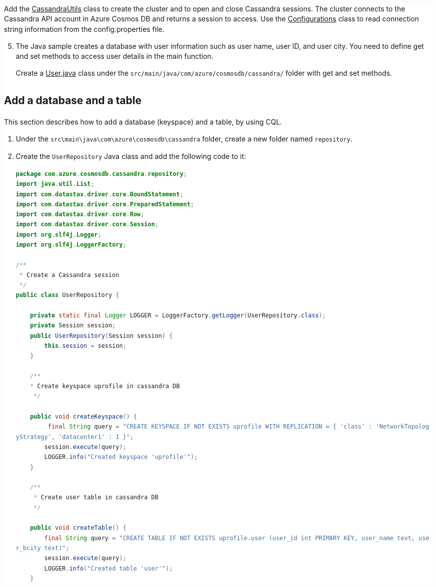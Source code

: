    Add the [CassandraUtils](https://github.com/Azure-Samples/azure-cosmos-db-cassandra-java-getting-started/blob/main/src/main/java/com/azure/cosmosdb/cassandra/util/CassandraUtils.java) class to create the cluster and to open and close Cassandra sessions. The cluster connects to the Cassandra API account in Azure Cosmos DB and returns a session to access. Use the [Configurations](https://github.com/Azure-Samples/azure-cosmos-db-cassandra-java-getting-started/blob/main/src/main/java/com/azure/cosmosdb/cassandra/util/Configurations.java) class to read connection string information from the config.properties file. 

5. The Java sample creates a database with user information such as user name, user ID, and user city. You need to define get and set methods to access user details in the main function.
 
   Create a [User.java](https://github.com/Azure-Samples/azure-cosmos-db-cassandra-java-getting-started/blob/main/src/main/java/com/azure/cosmosdb/cassandra/examples/UserProfile.java) class under the `src/main/java/com/azure/cosmosdb/cassandra/` folder with get and set methods. 

## Add a database and a table  

This section describes how to add a database (keyspace) and a table, by using CQL.

1. Under the `src\main\java\com\azure\cosmosdb\cassandra` folder, create a new folder named `repository`. 

2. Create the `UserRepository` Java class and add the following code to it: 

   ```java
   package com.azure.cosmosdb.cassandra.repository; 
   import java.util.List; 
   import com.datastax.driver.core.BoundStatement; 
   import com.datastax.driver.core.PreparedStatement; 
   import com.datastax.driver.core.Row; 
   import com.datastax.driver.core.Session; 
   import org.slf4j.Logger; 
   import org.slf4j.LoggerFactory; 
   
   /** 
    * Create a Cassandra session 
    */ 
   public class UserRepository { 
   
       private static final Logger LOGGER = LoggerFactory.getLogger(UserRepository.class); 
       private Session session; 
       public UserRepository(Session session) { 
           this.session = session; 
       } 
   
       /** 
       * Create keyspace uprofile in cassandra DB 
        */ 
   
       public void createKeyspace() { 
            final String query = "CREATE KEYSPACE IF NOT EXISTS uprofile WITH REPLICATION = { 'class' : 'NetworkTopologyStrategy', 'datacenter1' : 1 }"; 
           session.execute(query); 
           LOGGER.info("Created keyspace 'uprofile'"); 
       } 
   
       /** 
        * Create user table in cassandra DB 
        */ 
   
       public void createTable() { 
           final String query = "CREATE TABLE IF NOT EXISTS uprofile.user (user_id int PRIMARY KEY, user_name text, user_bcity text)"; 
           session.execute(query); 
           LOGGER.info("Created table 'user'"); 
       } 
   ```